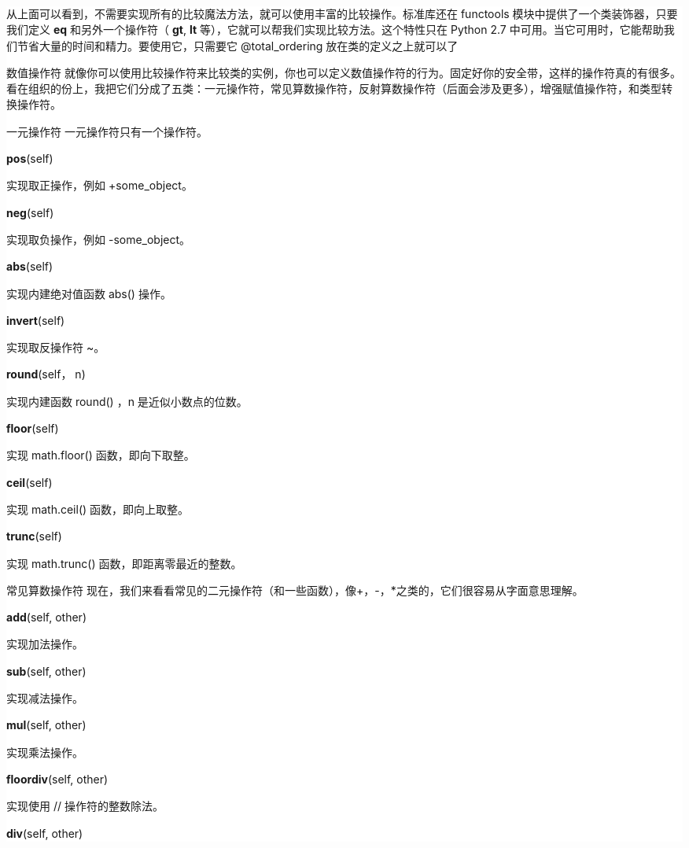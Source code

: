 从上面可以看到，不需要实现所有的比较魔法方法，就可以使用丰富的比较操作。标准库还在 functools 模块中提供了一个类装饰器，只要我们定义 __eq__ 和另外一个操作符（ __gt__, __lt__ 等），它就可以帮我们实现比较方法。这个特性只在 Python 2.7 中可用。当它可用时，它能帮助我们节省大量的时间和精力。要使用它，只需要它 @total_ordering 放在类的定义之上就可以了

数值操作符
就像你可以使用比较操作符来比较类的实例，你也可以定义数值操作符的行为。固定好你的安全带，这样的操作符真的有很多。看在组织的份上，我把它们分成了五类：一元操作符，常见算数操作符，反射算数操作符（后面会涉及更多），增强赋值操作符，和类型转换操作符。

一元操作符
一元操作符只有一个操作符。

__pos__(self)

实现取正操作，例如 +some_object。

__neg__(self)

实现取负操作，例如 -some_object。

__abs__(self)

实现内建绝对值函数 abs() 操作。

__invert__(self)

实现取反操作符 ~。

__round__(self， n)

实现内建函数 round() ，n 是近似小数点的位数。

__floor__(self)

实现 math.floor() 函数，即向下取整。

__ceil__(self)

实现 math.ceil() 函数，即向上取整。

__trunc__(self)

实现 math.trunc() 函数，即距离零最近的整数。

常见算数操作符
现在，我们来看看常见的二元操作符（和一些函数），像+，-，*之类的，它们很容易从字面意思理解。

__add__(self, other)

实现加法操作。

__sub__(self, other)

实现减法操作。

__mul__(self, other)

实现乘法操作。

__floordiv__(self, other)

实现使用 // 操作符的整数除法。

__div__(self, other)

